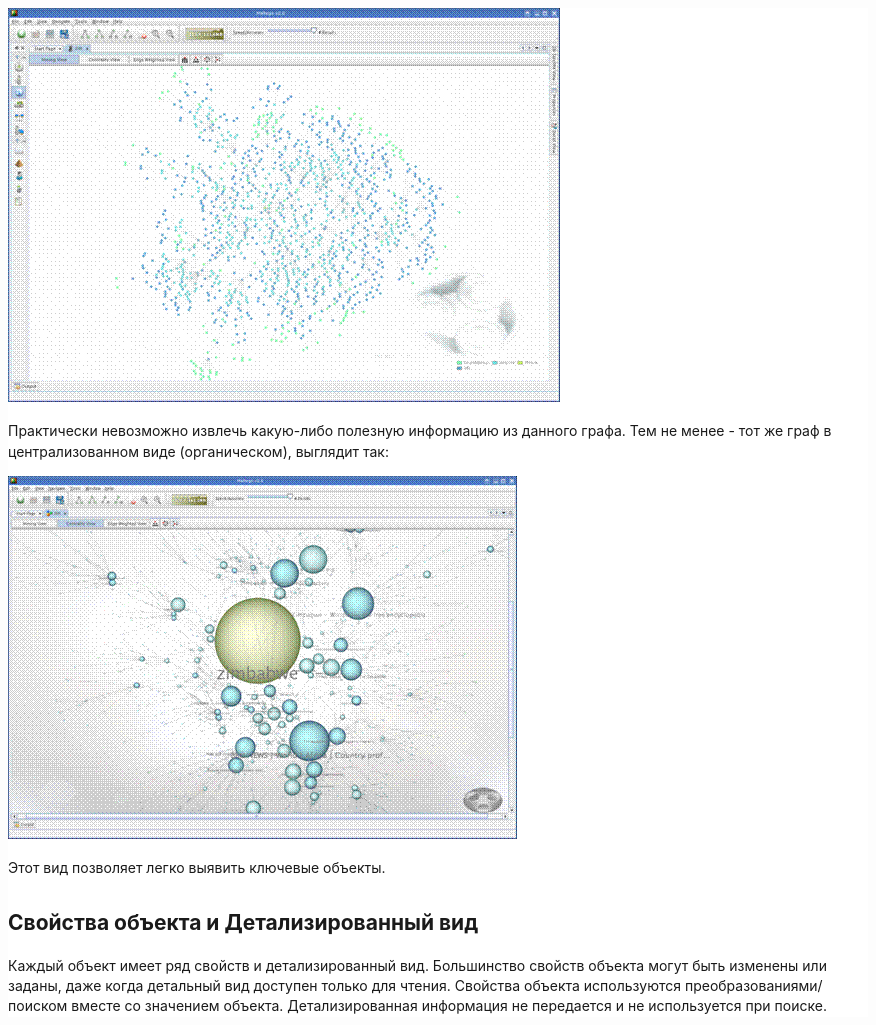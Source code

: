 ![maltego-viewandlayout-largegraph.gif](media/11_image15.gif)

Практически невозможно извлечь какую-либо полезную информацию из данного графа. Тем не менее - тот же граф в централизованном виде (органическом), выглядит так:

![maltego-viewandlayout-largegraph2.gif](media/11_image16.gif)

Этот вид позволяет легко выявить ключевые объекты.

## Свойства объекта и Детализированный вид

Каждый объект имеет ряд свойств и детализированный вид. Большинство свойств объекта могут быть изменены или заданы, даже когда детальный вид доступен только для чтения. Свойства объекта используются преобразованиями/поиском вместе со значением объекта. Детализированная информация не передается и не используется при поиске.
